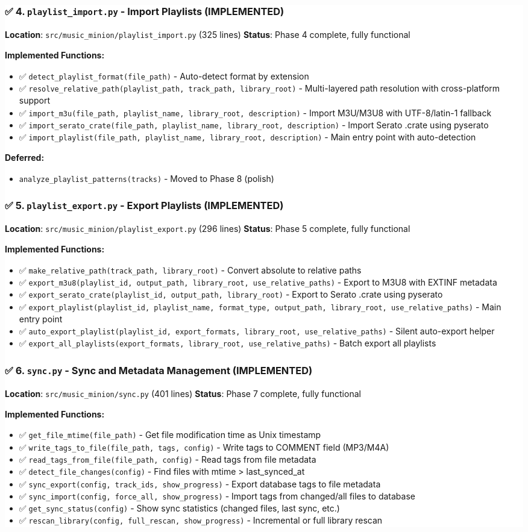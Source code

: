 ### ✅ 4. `playlist_import.py` - Import Playlists (IMPLEMENTED)
**Location**: `src/music_minion/playlist_import.py` (325 lines)
**Status**: Phase 4 complete, fully functional

**Implemented Functions:**
- ✅ `detect_playlist_format(file_path)` - Auto-detect format by extension
- ✅ `resolve_relative_path(playlist_path, track_path, library_root)` - Multi-layered path resolution with cross-platform support
- ✅ `import_m3u(file_path, playlist_name, library_root, description)` - Import M3U/M3U8 with UTF-8/latin-1 fallback
- ✅ `import_serato_crate(file_path, playlist_name, library_root, description)` - Import Serato .crate using pyserato
- ✅ `import_playlist(file_path, playlist_name, library_root, description)` - Main entry point with auto-detection

**Deferred:**
- `analyze_playlist_patterns(tracks)` - Moved to Phase 8 (polish)

### ✅ 5. `playlist_export.py` - Export Playlists (IMPLEMENTED)
**Location**: `src/music_minion/playlist_export.py` (296 lines)
**Status**: Phase 5 complete, fully functional

**Implemented Functions:**
- ✅ `make_relative_path(track_path, library_root)` - Convert absolute to relative paths
- ✅ `export_m3u8(playlist_id, output_path, library_root, use_relative_paths)` - Export to M3U8 with EXTINF metadata
- ✅ `export_serato_crate(playlist_id, output_path, library_root)` - Export to Serato .crate using pyserato
- ✅ `export_playlist(playlist_id, playlist_name, format_type, output_path, library_root, use_relative_paths)` - Main entry point
- ✅ `auto_export_playlist(playlist_id, export_formats, library_root, use_relative_paths)` - Silent auto-export helper
- ✅ `export_all_playlists(export_formats, library_root, use_relative_paths)` - Batch export all playlists

### ✅ 6. `sync.py` - Sync and Metadata Management (IMPLEMENTED)
**Location**: `src/music_minion/sync.py` (401 lines)
**Status**: Phase 7 complete, fully functional

**Implemented Functions:**
- ✅ `get_file_mtime(file_path)` - Get file modification time as Unix timestamp
- ✅ `write_tags_to_file(file_path, tags, config)` - Write tags to COMMENT field (MP3/M4A)
- ✅ `read_tags_from_file(file_path, config)` - Read tags from file metadata
- ✅ `detect_file_changes(config)` - Find files with mtime > last_synced_at
- ✅ `sync_export(config, track_ids, show_progress)` - Export database tags to file metadata
- ✅ `sync_import(config, force_all, show_progress)` - Import tags from changed/all files to database
- ✅ `get_sync_status(config)` - Show sync statistics (changed files, last sync, etc.)
- ✅ `rescan_library(config, full_rescan, show_progress)` - Incremental or full library rescan
